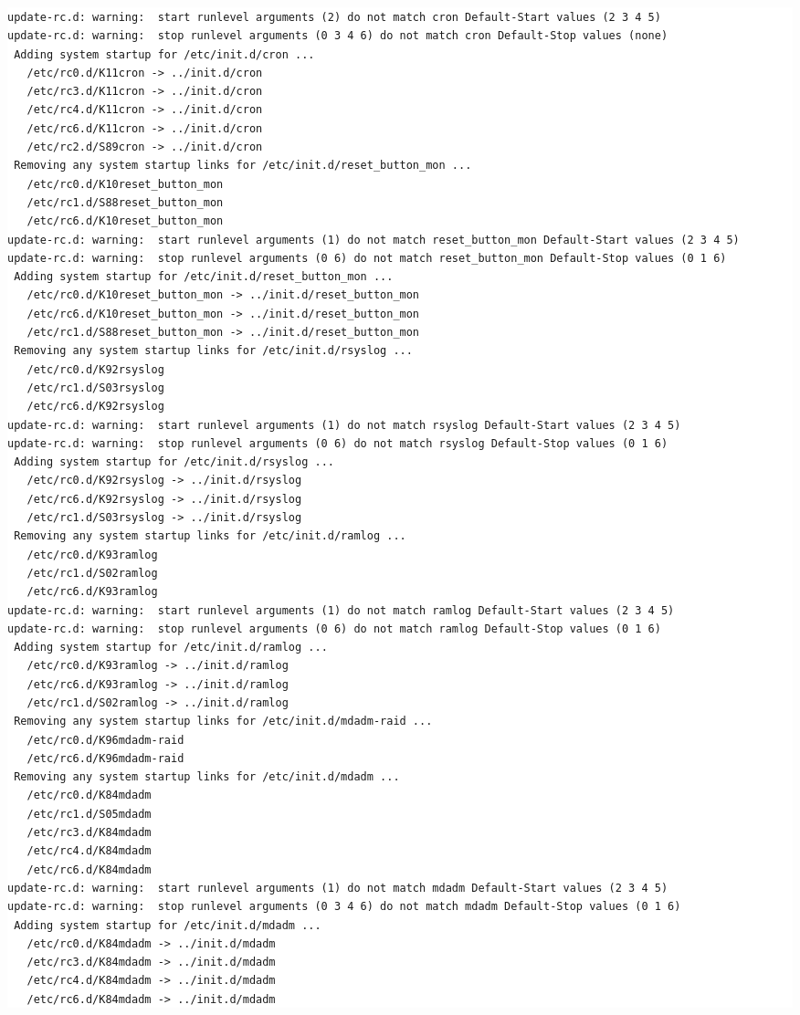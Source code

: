     update-rc.d: warning:  start runlevel arguments (2) do not match cron Default-Start values (2 3 4 5)
    update-rc.d: warning:  stop runlevel arguments (0 3 4 6) do not match cron Default-Stop values (none)
     Adding system startup for /etc/init.d/cron ...
       /etc/rc0.d/K11cron -> ../init.d/cron
       /etc/rc3.d/K11cron -> ../init.d/cron
       /etc/rc4.d/K11cron -> ../init.d/cron
       /etc/rc6.d/K11cron -> ../init.d/cron
       /etc/rc2.d/S89cron -> ../init.d/cron
     Removing any system startup links for /etc/init.d/reset_button_mon ...
       /etc/rc0.d/K10reset_button_mon
       /etc/rc1.d/S88reset_button_mon
       /etc/rc6.d/K10reset_button_mon
    update-rc.d: warning:  start runlevel arguments (1) do not match reset_button_mon Default-Start values (2 3 4 5)
    update-rc.d: warning:  stop runlevel arguments (0 6) do not match reset_button_mon Default-Stop values (0 1 6)
     Adding system startup for /etc/init.d/reset_button_mon ...
       /etc/rc0.d/K10reset_button_mon -> ../init.d/reset_button_mon
       /etc/rc6.d/K10reset_button_mon -> ../init.d/reset_button_mon
       /etc/rc1.d/S88reset_button_mon -> ../init.d/reset_button_mon
     Removing any system startup links for /etc/init.d/rsyslog ...
       /etc/rc0.d/K92rsyslog
       /etc/rc1.d/S03rsyslog
       /etc/rc6.d/K92rsyslog
    update-rc.d: warning:  start runlevel arguments (1) do not match rsyslog Default-Start values (2 3 4 5)
    update-rc.d: warning:  stop runlevel arguments (0 6) do not match rsyslog Default-Stop values (0 1 6)
     Adding system startup for /etc/init.d/rsyslog ...
       /etc/rc0.d/K92rsyslog -> ../init.d/rsyslog
       /etc/rc6.d/K92rsyslog -> ../init.d/rsyslog
       /etc/rc1.d/S03rsyslog -> ../init.d/rsyslog
     Removing any system startup links for /etc/init.d/ramlog ...
       /etc/rc0.d/K93ramlog
       /etc/rc1.d/S02ramlog
       /etc/rc6.d/K93ramlog
    update-rc.d: warning:  start runlevel arguments (1) do not match ramlog Default-Start values (2 3 4 5)
    update-rc.d: warning:  stop runlevel arguments (0 6) do not match ramlog Default-Stop values (0 1 6)
     Adding system startup for /etc/init.d/ramlog ...
       /etc/rc0.d/K93ramlog -> ../init.d/ramlog
       /etc/rc6.d/K93ramlog -> ../init.d/ramlog
       /etc/rc1.d/S02ramlog -> ../init.d/ramlog
     Removing any system startup links for /etc/init.d/mdadm-raid ...
       /etc/rc0.d/K96mdadm-raid
       /etc/rc6.d/K96mdadm-raid
     Removing any system startup links for /etc/init.d/mdadm ...
       /etc/rc0.d/K84mdadm
       /etc/rc1.d/S05mdadm
       /etc/rc3.d/K84mdadm
       /etc/rc4.d/K84mdadm
       /etc/rc6.d/K84mdadm
    update-rc.d: warning:  start runlevel arguments (1) do not match mdadm Default-Start values (2 3 4 5)
    update-rc.d: warning:  stop runlevel arguments (0 3 4 6) do not match mdadm Default-Stop values (0 1 6)
     Adding system startup for /etc/init.d/mdadm ...
       /etc/rc0.d/K84mdadm -> ../init.d/mdadm
       /etc/rc3.d/K84mdadm -> ../init.d/mdadm
       /etc/rc4.d/K84mdadm -> ../init.d/mdadm
       /etc/rc6.d/K84mdadm -> ../init.d/mdadm